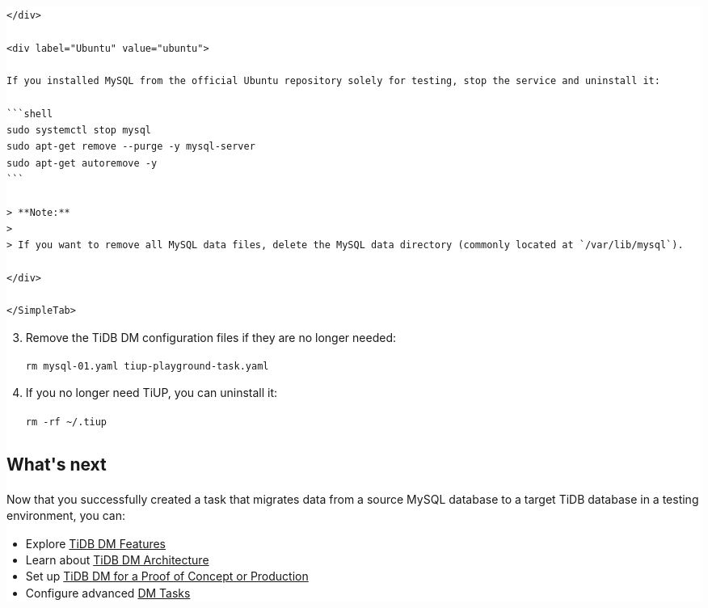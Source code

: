     </div>

    <div label="Ubuntu" value="ubuntu">

    If you installed MySQL from the official Ubuntu repository solely for testing, stop the service and uninstall it:

    ```shell
    sudo systemctl stop mysql
    sudo apt-get remove --purge -y mysql-server
    sudo apt-get autoremove -y
    ```

    > **Note:**
    >
    > If you want to remove all MySQL data files, delete the MySQL data directory (commonly located at `/var/lib/mysql`).

    </div>

    </SimpleTab>

3. Remove the TiDB DM configuration files if they are no longer needed:

    ```shell
    rm mysql-01.yaml tiup-playground-task.yaml
    ```

4. If you no longer need TiUP, you can uninstall it:

    ```shell
    rm -rf ~/.tiup
    ```

## What's next

Now that you successfully created a task that migrates data from a source MySQL database to a target TiDB database in a testing environment, you can:

- Explore [TiDB DM Features](/dm/dm-overview.md)
- Learn about [TiDB DM Architecture](/dm/dm-arch.md)
- Set up [TiDB DM for a Proof of Concept or Production](/dm/deploy-a-dm-cluster-using-tiup.md)
- Configure advanced [DM Tasks](/dm/dm-task-configuration-guide.md)
